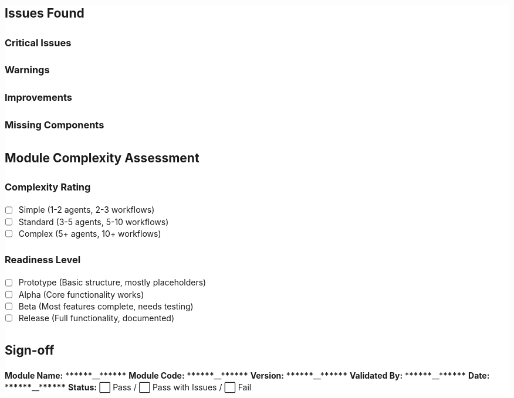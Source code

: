 ## Issues Found

### Critical Issues



### Warnings



### Improvements



### Missing Components



## Module Complexity Assessment

### Complexity Rating

- [ ] Simple (1-2 agents, 2-3 workflows)
- [ ] Standard (3-5 agents, 5-10 workflows)
- [ ] Complex (5+ agents, 10+ workflows)

### Readiness Level

- [ ] Prototype (Basic structure, mostly placeholders)
- [ ] Alpha (Core functionality works)
- [ ] Beta (Most features complete, needs testing)
- [ ] Release (Full functionality, documented)

## Sign-off

**Module Name:** \***\*\*\*\*\***\_\_\***\*\*\*\*\***
**Module Code:** \***\*\*\*\*\***\_\_\***\*\*\*\*\***
**Version:** \***\*\*\*\*\***\_\_\***\*\*\*\*\***
**Validated By:** \***\*\*\*\*\***\_\_\***\*\*\*\*\***
**Date:** \***\*\*\*\*\***\_\_\***\*\*\*\*\***
**Status:** ⬜ Pass / ⬜ Pass with Issues / ⬜ Fail
